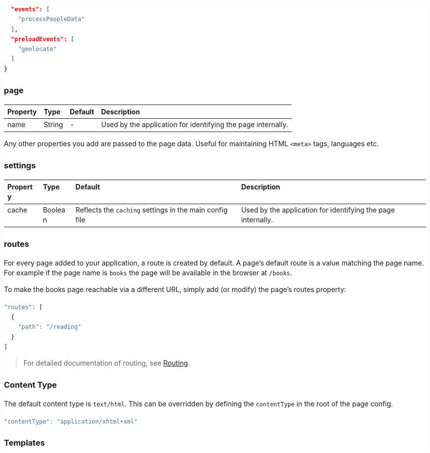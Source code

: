 ```json
  "events": [
    "processPeopleData"
  ],
  "preloadEvents": [
    "geolocate"
  ]
}
```

### page

| Property | Type | Default | Description |
|:--|:--|:--|:--|
| name | String |-| Used by the application for identifying the page internally. |

Any other properties you add are passed to the page data. Useful for maintaining HTML `<meta>` tags, languages etc.

### settings

| Property | Type | Default | Description |
|:--|:--|:--|:--|
| cache | Boolean | Reflects the `caching` settings in the main config file | Used by the application for identifying the page internally. |

### routes

For every page added to your application, a route is created by default. A page’s default route is a value matching the page name. For example if the page name is `books` the page will be available in the browser at `/books`.

To make the books page reachable via a different URL, simply add (or modify) the page’s routes property:

```js
"routes": [
  {
    "path": "/reading"
  }
]
```

> For detailed documentation of routing, see [Routing](/web#routing-rewrites-and-redirects).

### Content Type

The default content type is `text/html`. This can be overridden by defining the `contentType` in the root of the page config.

```js
"contentType": "application/xhtml+xml"
```

### Templates

